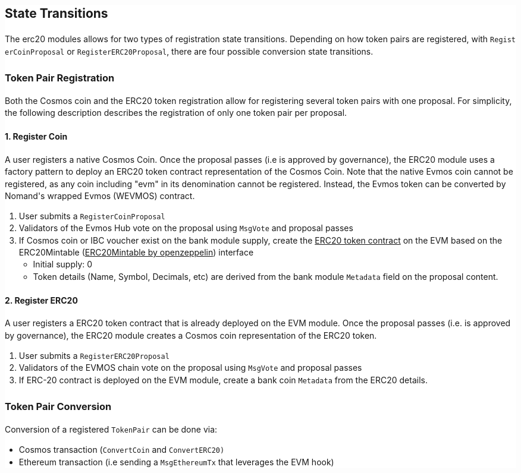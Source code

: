 
## State Transitions

The erc20 modules allows for two types of registration state transitions.
Depending on how token pairs are registered, with `RegisterCoinProposal` or `RegisterERC20Proposal`,
there are four possible conversion state transitions.

### Token Pair Registration

Both the Cosmos coin and the ERC20 token registration allow for registering several token pairs with one proposal.
For simplicity, the following description describes the registration of only one token pair per proposal.

#### 1. Register Coin

A user registers a native Cosmos Coin.
Once the proposal passes (i.e is approved by governance),
the ERC20 module uses a factory pattern to deploy an ERC20 token contract representation of the Cosmos Coin.
Note that the native Evmos coin cannot be registered,
as any coin including "evm" in its denomination cannot be registered.
Instead, the Evmos token can be converted by Nomand's wrapped Evmos (WEVMOS) contract.

1. User submits a `RegisterCoinProposal`
2. Validators of the Evmos Hub vote on the proposal using `MsgVote` and proposal passes
3. If Cosmos coin or IBC voucher exist on the bank module supply,
   create the [ERC20 token contract](https://github.com/evmos/evmos/blob/main/contracts/ERC20MinterBurnerDecimals.sol)
   on the EVM based on the ERC20Mintable
   ([ERC20Mintable by openzeppelin](https://github.com/OpenZeppelin/openzeppelin-contracts/tree/master/contracts/token/ERC20))
   interface
    - Initial supply: 0
    - Token details (Name, Symbol, Decimals, etc) are derived
      from the bank module `Metadata` field on the proposal content.

#### 2. Register ERC20

A user registers a ERC20 token contract that is already deployed on the EVM module.
Once the proposal passes (i.e. is approved by governance),
the ERC20 module creates a Cosmos coin representation of the ERC20 token.

1. User submits a `RegisterERC20Proposal`
2. Validators of the EVMOS chain vote on the proposal using `MsgVote` and proposal passes
3. If ERC-20 contract is deployed on the EVM module, create a bank coin `Metadata` from the ERC20 details.

### Token Pair Conversion

Conversion of a registered `TokenPair` can be done via:

- Cosmos transaction (`ConvertCoin` and `ConvertERC20)`
- Ethereum transaction (i.e sending a `MsgEthereumTx` that leverages the EVM hook)

